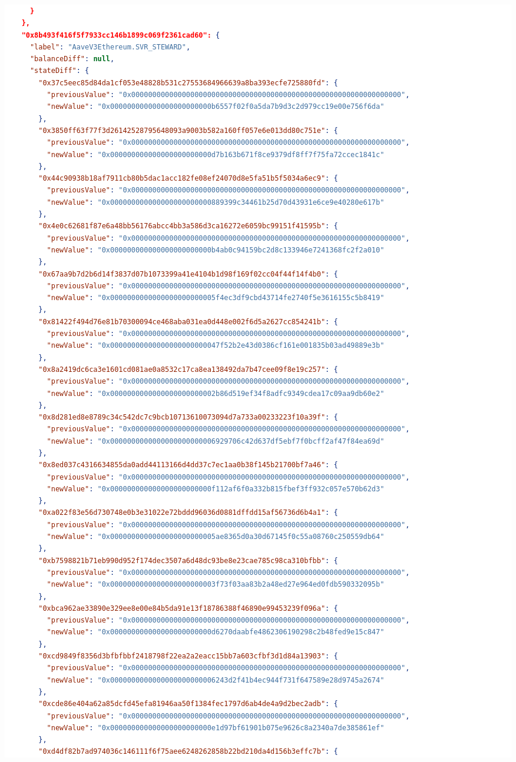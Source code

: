 ```json
      }
    },
    "0x8b493f416f5f7933cc146b1899c069f2361cad60": {
      "label": "AaveV3Ethereum.SVR_STEWARD",
      "balanceDiff": null,
      "stateDiff": {
        "0x37c5eec85d84da1cf053e48828b531c27553684966639a8ba393ecfe725880fd": {
          "previousValue": "0x0000000000000000000000000000000000000000000000000000000000000000",
          "newValue": "0x000000000000000000000000b6557f02f0a5da7b9d3c2d979cc19e00e756f6da"
        },
        "0x3850ff63f77f3d26142528795648093a9003b582a160ff057e6e013dd80c751e": {
          "previousValue": "0x0000000000000000000000000000000000000000000000000000000000000000",
          "newValue": "0x000000000000000000000000d7b163b671f8ce9379df8ff7f75fa72ccec1841c"
        },
        "0x44c90938b18af7911cb80b5dac1acc182fe08ef24070d8e5fa51b5f5034a6ec9": {
          "previousValue": "0x0000000000000000000000000000000000000000000000000000000000000000",
          "newValue": "0x000000000000000000000000889399c34461b25d70d43931e6ce9e40280e617b"
        },
        "0x4e0c62681f87e6a48bb56176abcc4bb3a586d3ca16272e6059bc99151f41595b": {
          "previousValue": "0x0000000000000000000000000000000000000000000000000000000000000000",
          "newValue": "0x000000000000000000000000b4ab0c94159bc2d8c133946e7241368fc2f2a010"
        },
        "0x67aa9b7d2b6d14f3837d07b1073399a41e4104b1d98f169f02cc04f44f14f4b0": {
          "previousValue": "0x0000000000000000000000000000000000000000000000000000000000000000",
          "newValue": "0x0000000000000000000000005f4ec3df9cbd43714fe2740f5e3616155c5b8419"
        },
        "0x81422f494d76e81b70300094ce468aba031ea0d448e002f6d5a2627cc854241b": {
          "previousValue": "0x0000000000000000000000000000000000000000000000000000000000000000",
          "newValue": "0x00000000000000000000000047f52b2e43d0386cf161e001835b03ad49889e3b"
        },
        "0x8a2419dc6ca3e1601cd081ae0a8532c17ca8ea138492da7b47cee09f8e19c257": {
          "previousValue": "0x0000000000000000000000000000000000000000000000000000000000000000",
          "newValue": "0x0000000000000000000000002b86d519ef34f8adfc9349cdea17c09aa9db60e2"
        },
        "0x8d281ed8e8789c34c542dc7c9bcb10713610073094d7a733a00233223f10a39f": {
          "previousValue": "0x0000000000000000000000000000000000000000000000000000000000000000",
          "newValue": "0x0000000000000000000000006929706c42d637df5ebf7f0bcff2af47f84ea69d"
        },
        "0x8ed037c4316634855da0add44113166d4dd37c7ec1aa0b38f145b21700bf7a46": {
          "previousValue": "0x0000000000000000000000000000000000000000000000000000000000000000",
          "newValue": "0x000000000000000000000000f112af6f0a332b815fbef3ff932c057e570b62d3"
        },
        "0xa022f83e56d730748e0b3e31022e72bddd96036d0881dffdd15af56736d6b4a1": {
          "previousValue": "0x0000000000000000000000000000000000000000000000000000000000000000",
          "newValue": "0x0000000000000000000000005ae8365d0a30d67145f0c55a08760c250559db64"
        },
        "0xb7598821b71eb990d952f174dec3507a6d48dc93be8e23cae785c98ca310bfbb": {
          "previousValue": "0x0000000000000000000000000000000000000000000000000000000000000000",
          "newValue": "0x0000000000000000000000003f73f03aa83b2a48ed27e964ed0fdb590332095b"
        },
        "0xbca962ae33890e329ee8e00e84b5da91e13f18786388f46890e99453239f096a": {
          "previousValue": "0x0000000000000000000000000000000000000000000000000000000000000000",
          "newValue": "0x000000000000000000000000d6270daabfe4862306190298c2b48fed9e15c847"
        },
        "0xcd9849f8356d3bfbfbbf2418798f22ea2a2eacc15bb7a603cfbf3d1d84a13903": {
          "previousValue": "0x0000000000000000000000000000000000000000000000000000000000000000",
          "newValue": "0x0000000000000000000000006243d2f41b4ec944f731f647589e28d9745a2674"
        },
        "0xcde86e404a62a85dcfd45efa81946aa50f1384fec1797d6ab4de4a9d2bec2adb": {
          "previousValue": "0x0000000000000000000000000000000000000000000000000000000000000000",
          "newValue": "0x000000000000000000000000e1d97bf61901b075e9626c8a2340a7de385861ef"
        },
        "0xd4df82b7ad974036c146111f6f75aee6248262858b22bd210da4d156b3effc7b": {
```